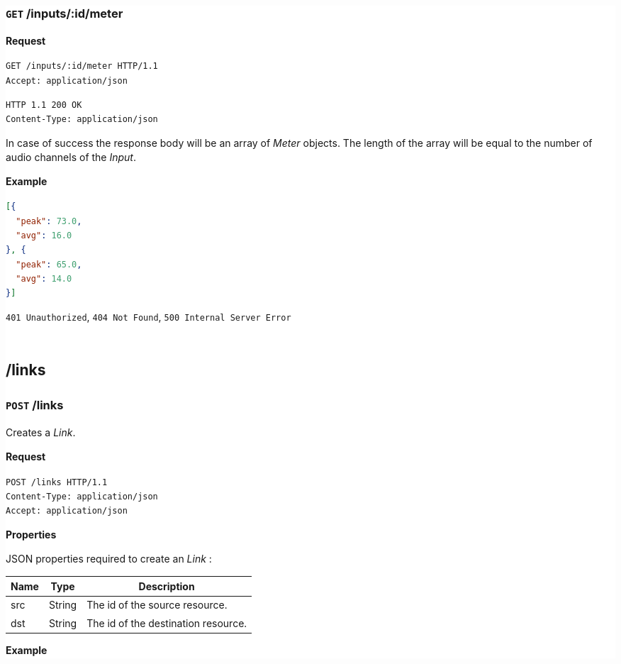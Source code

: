  ### `GET` /inputs/:id/meter

**Request**

```http
GET /inputs/:id/meter HTTP/1.1
Accept: application/json
```

```
HTTP 1.1 200 OK
Content-Type: application/json
```

In case of success the response body will be an array of *Meter* objects.
The length of the array will be equal to the number of audio channels of the *Input*.

**Example**

```json
[{
  "peak": 73.0,
  "avg": 16.0
}, {
  "peak": 65.0,
  "avg": 14.0
}]
```

`401 Unauthorized`, `404 Not Found`, `500 Internal Server Error`
</br>
</br>

## /links

### `POST` /links

Creates a *Link*.

**Request**

```http
POST /links HTTP/1.1
Content-Type: application/json
Accept: application/json
```

**Properties**

JSON properties required to create an *Link* :

Name | Type | Description
------------ | ------------- | -------------
src | String | The id of the source resource.
dst | String | The id of the destination resource.

**Example**
